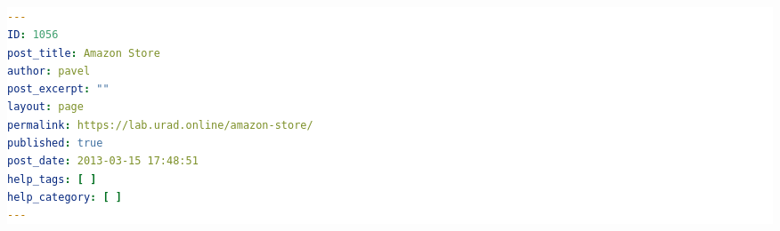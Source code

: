 ```yaml
---
ID: 1056
post_title: Amazon Store
author: pavel
post_excerpt: ""
layout: page
permalink: https://lab.urad.online/amazon-store/
published: true
post_date: 2013-03-15 17:48:51
help_tags: [ ]
help_category: [ ]
---
```

<iframe src="http://astore.amazon.com/iogiea09-20" height="4000" width="100%" frameborder="0" scrolling="no"></iframe>